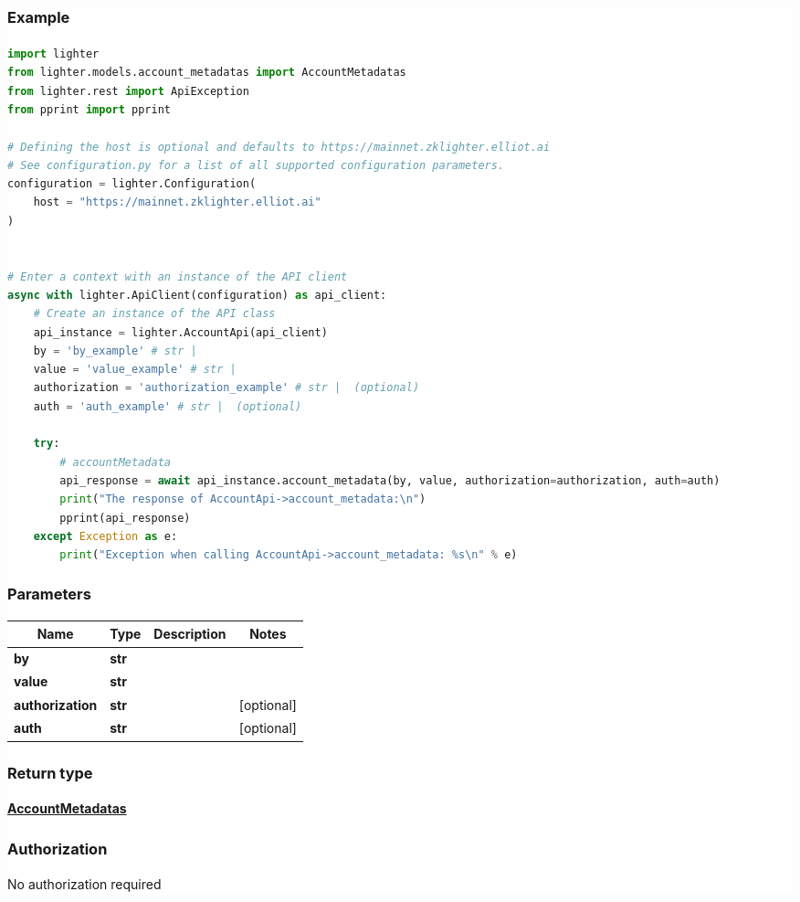 ### Example


```python
import lighter
from lighter.models.account_metadatas import AccountMetadatas
from lighter.rest import ApiException
from pprint import pprint

# Defining the host is optional and defaults to https://mainnet.zklighter.elliot.ai
# See configuration.py for a list of all supported configuration parameters.
configuration = lighter.Configuration(
    host = "https://mainnet.zklighter.elliot.ai"
)


# Enter a context with an instance of the API client
async with lighter.ApiClient(configuration) as api_client:
    # Create an instance of the API class
    api_instance = lighter.AccountApi(api_client)
    by = 'by_example' # str | 
    value = 'value_example' # str | 
    authorization = 'authorization_example' # str |  (optional)
    auth = 'auth_example' # str |  (optional)

    try:
        # accountMetadata
        api_response = await api_instance.account_metadata(by, value, authorization=authorization, auth=auth)
        print("The response of AccountApi->account_metadata:\n")
        pprint(api_response)
    except Exception as e:
        print("Exception when calling AccountApi->account_metadata: %s\n" % e)
```



### Parameters


Name | Type | Description  | Notes
------------- | ------------- | ------------- | -------------
 **by** | **str**|  | 
 **value** | **str**|  | 
 **authorization** | **str**|  | [optional] 
 **auth** | **str**|  | [optional] 

### Return type

[**AccountMetadatas**](AccountMetadatas.md)

### Authorization

No authorization required

